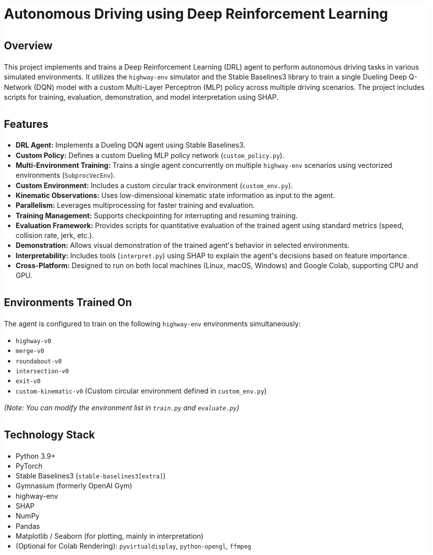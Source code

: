 # Autonomous Driving using Deep Reinforcement Learning

## Overview

This project implements and trains a Deep Reinforcement Learning (DRL) agent to perform autonomous driving tasks in various simulated environments. It utilizes the `highway-env` simulator and the Stable Baselines3 library to train a single Dueling Deep Q-Network (DQN) model with a custom Multi-Layer Perceptron (MLP) policy across multiple driving scenarios. The project includes scripts for training, evaluation, demonstration, and model interpretation using SHAP.

## Features

* **DRL Agent:** Implements a Dueling DQN agent using Stable Baselines3.
* **Custom Policy:** Defines a custom Dueling MLP policy network (`custom_policy.py`).
* **Multi-Environment Training:** Trains a single agent concurrently on multiple `highway-env` scenarios using vectorized environments (`SubprocVecEnv`).
* **Custom Environment:** Includes a custom circular track environment (`custom_env.py`).
* **Kinematic Observations:** Uses low-dimensional kinematic state information as input to the agent.
* **Parallelism:** Leverages multiprocessing for faster training and evaluation.
* **Training Management:** Supports checkpointing for interrupting and resuming training.
* **Evaluation Framework:** Provides scripts for quantitative evaluation of the trained agent using standard metrics (speed, collision rate, jerk, etc.).
* **Demonstration:** Allows visual demonstration of the trained agent's behavior in selected environments.
* **Interpretability:** Includes tools (`interpret.py`) using SHAP to explain the agent's decisions based on feature importance.
* **Cross-Platform:** Designed to run on both local machines (Linux, macOS, Windows) and Google Colab, supporting CPU and GPU.

## Environments Trained On

The agent is configured to train on the following `highway-env` environments simultaneously:

* `highway-v0`
* `merge-v0`
* `roundabout-v0`
* `intersection-v0`
* `exit-v0`
* `custom-kinematic-v0` (Custom circular environment defined in `custom_env.py`)

*(Note: You can modify the environment list in `train.py` and `evaluate.py`)*

## Technology Stack

* Python 3.9+
* PyTorch
* Stable Baselines3 (`stable-baselines3[extra]`)
* Gymnasium (formerly OpenAI Gym)
* highway-env
* SHAP
* NumPy
* Pandas
* Matplotlib / Seaborn (for plotting, mainly in interpretation)
* (Optional for Colab Rendering): `pyvirtualdisplay`, `python-opengl`, `ffmpeg`

